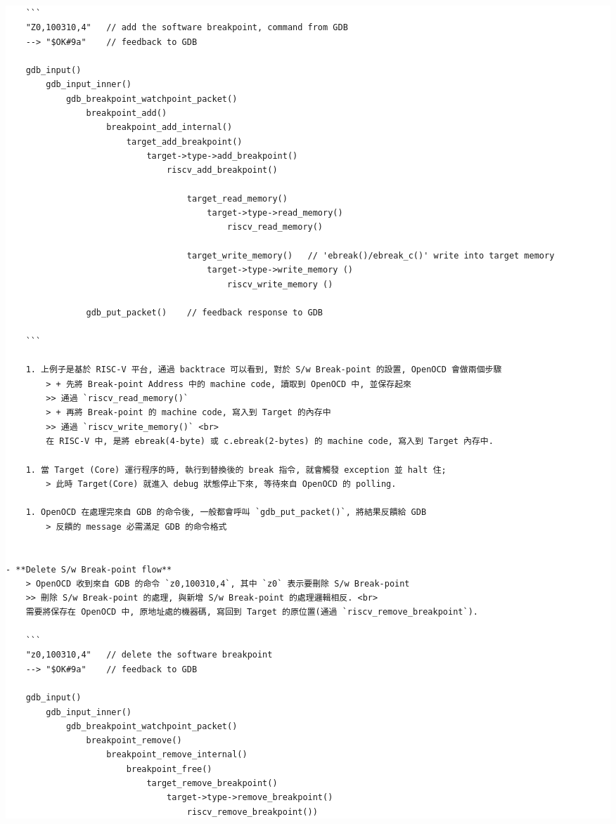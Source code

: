         ```
        "Z0,100310,4"   // add the software breakpoint, command from GDB
        --> "$OK#9a"    // feedback to GDB

        gdb_input()
            gdb_input_inner()
                gdb_breakpoint_watchpoint_packet()
                    breakpoint_add()
                        breakpoint_add_internal()
                            target_add_breakpoint()
                                target->type->add_breakpoint()
                                    riscv_add_breakpoint()

                                        target_read_memory()
                                            target->type->read_memory()
                                                riscv_read_memory()

                                        target_write_memory()   // 'ebreak()/ebreak_c()' write into target memory
                                            target->type->write_memory ()
                                                riscv_write_memory ()

                    gdb_put_packet()    // feedback response to GDB

        ```

        1. 上例子是基於 RISC-V 平台, 通過 backtrace 可以看到, 對於 S/w Break-point 的設置, OpenOCD 會做兩個步驟
            > + 先將 Break-point Address 中的 machine code, 讀取到 OpenOCD 中, 並保存起來
            >> 通過 `riscv_read_memory()`
            > + 再將 Break-point 的 machine code, 寫入到 Target 的內存中
            >> 通過 `riscv_write_memory()` <br>
            在 RISC-V 中, 是將 ebreak(4-byte) 或 c.ebreak(2-bytes) 的 machine code, 寫入到 Target 內存中.

        1. 當 Target (Core) 運行程序的時, 執行到替換後的 break 指令, 就會觸發 exception 並 halt 住;
            > 此時 Target(Core) 就進入 debug 狀態停止下來, 等待來自 OpenOCD 的 polling.

        1. OpenOCD 在處理完來自 GDB 的命令後, 一般都會呼叫 `gdb_put_packet()`, 將結果反饋給 GDB
            > 反饋的 message 必需滿足 GDB 的命令格式


    - **Delete S/w Break-point flow**
        > OpenOCD 收到來自 GDB 的命令 `z0,100310,4`, 其中 `z0` 表示要刪除 S/w Break-point
        >> 刪除 S/w Break-point 的處理, 與新增 S/w Break-point 的處理邏輯相反. <br>
        需要將保存在 OpenOCD 中, 原地址處的機器碼, 寫回到 Target 的原位置(通過 `riscv_remove_breakpoint`).

        ```
        "z0,100310,4"   // delete the software breakpoint
        --> "$OK#9a"    // feedback to GDB

        gdb_input()
            gdb_input_inner()
                gdb_breakpoint_watchpoint_packet()
                    breakpoint_remove()
                        breakpoint_remove_internal()
                            breakpoint_free()
                                target_remove_breakpoint()
                                    target->type->remove_breakpoint()
                                        riscv_remove_breakpoint())
